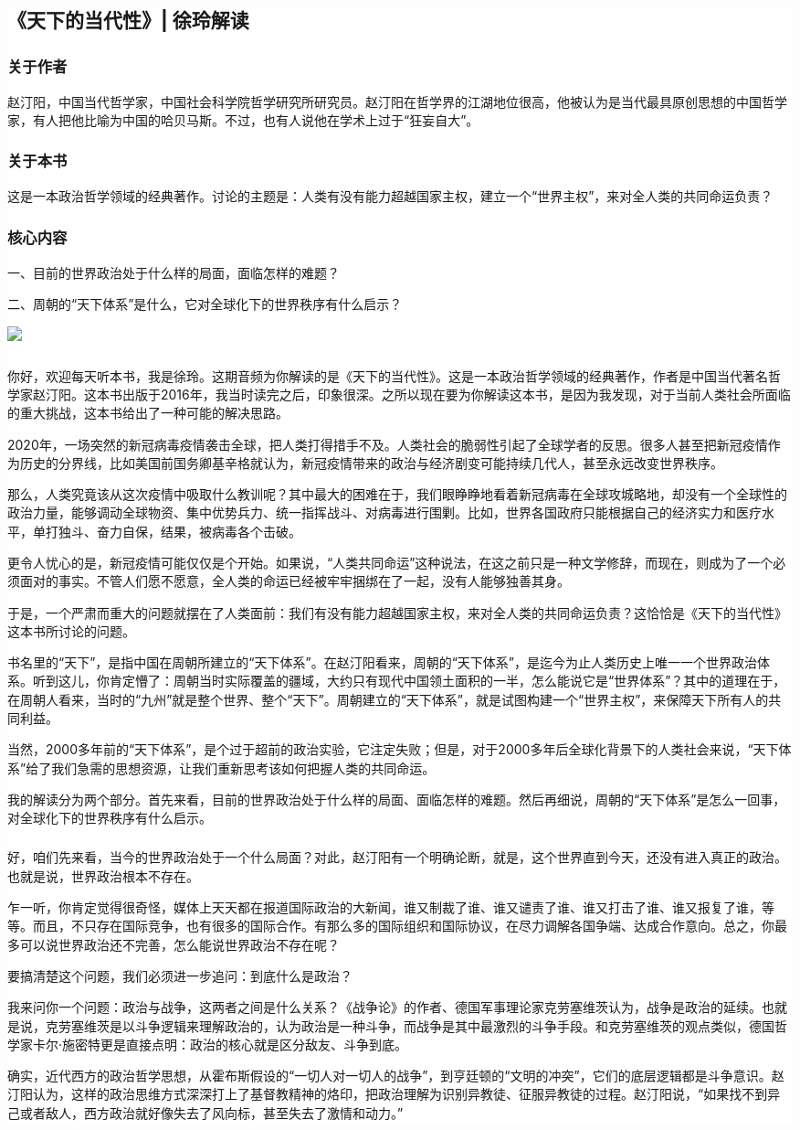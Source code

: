 ## 《天下的当代性》| 徐玲解读 

### 关于作者

赵汀阳，中国当代哲学家，中国社会科学院哲学研究所研究员。赵汀阳在哲学界的江湖地位很高，他被认为是当代最具原创思想的中国哲学家，有人把他比喻为中国的哈贝马斯。不过，也有人说他在学术上过于“狂妄自大”。

### 关于本书

这是一本政治哲学领域的经典著作。讨论的主题是：人类有没有能力超越国家主权，建立一个“世界主权”，来对全人类的共同命运负责？ 

### 核心内容

一、目前的世界政治处于什么样的局面，面临怎样的难题？

二、周朝的“天下体系”是什么，它对全球化下的世界秩序有什么启示？

<img  src="https://piccdn3.umiwi.com/img/202006/21/202006211829430638443906.jpg" width="1785"/>

###   



你好，欢迎每天听本书，我是徐玲。这期音频为你解读的是《天下的当代性》。这是一本政治哲学领域的经典著作，作者是中国当代著名哲学家赵汀阳。这本书出版于2016年，我当时读完之后，印象很深。之所以现在要为你解读这本书，是因为我发现，对于当前人类社会所面临的重大挑战，这本书给出了一种可能的解决思路。

2020年，一场突然的新冠病毒疫情袭击全球，把人类打得措手不及。人类社会的脆弱性引起了全球学者的反思。很多人甚至把新冠疫情作为历史的分界线，比如美国前国务卿基辛格就认为，新冠疫情带来的政治与经济剧变可能持续几代人，甚至永远改变世界秩序。

那么，人类究竟该从这次疫情中吸取什么教训呢？其中最大的困难在于，我们眼睁睁地看着新冠病毒在全球攻城略地，却没有一个全球性的政治力量，能够调动全球物资、集中优势兵力、统一指挥战斗、对病毒进行围剿。比如，世界各国政府只能根据自己的经济实力和医疗水平，单打独斗、奋力自保，结果，被病毒各个击破。

更令人忧心的是，新冠疫情可能仅仅是个开始。如果说，“人类共同命运”这种说法，在这之前只是一种文学修辞，而现在，则成为了一个必须面对的事实。不管人们愿不愿意，全人类的命运已经被牢牢捆绑在了一起，没有人能够独善其身。

于是，一个严肃而重大的问题就摆在了人类面前：我们有没有能力超越国家主权，来对全人类的共同命运负责？这恰恰是《天下的当代性》这本书所讨论的问题。

书名里的“天下”，是指中国在周朝所建立的“天下体系”。在赵汀阳看来，周朝的“天下体系”，是迄今为止人类历史上唯一一个世界政治体系。听到这儿，你肯定懵了：周朝当时实际覆盖的疆域，大约只有现代中国领土面积的一半，怎么能说它是“世界体系”？其中的道理在于，在周朝人看来，当时的“九州”就是整个世界、整个“天下”。周朝建立的“天下体系”，就是试图构建一个“世界主权”，来保障天下所有人的共同利益。

当然，2000多年前的“天下体系”，是个过于超前的政治实验，它注定失败；但是，对于2000多年后全球化背景下的人类社会来说，“天下体系”给了我们急需的思想资源，让我们重新思考该如何把握人类的共同命运。

我的解读分为两个部分。首先来看，目前的世界政治处于什么样的局面、面临怎样的难题。然后再细说，周朝的“天下体系”是怎么一回事，对全球化下的世界秩序有什么启示。

###   



好，咱们先来看，当今的世界政治处于一个什么局面？对此，赵汀阳有一个明确论断，就是，这个世界直到今天，还没有进入真正的政治。也就是说，世界政治根本不存在。

乍一听，你肯定觉得很奇怪，媒体上天天都在报道国际政治的大新闻，谁又制裁了谁、谁又谴责了谁、谁又打击了谁、谁又报复了谁，等等。而且，不只存在国际竞争，也有很多的国际合作。有那么多的国际组织和国际协议，在尽力调解各国争端、达成合作意向。总之，你最多可以说世界政治还不完善，怎么能说世界政治不存在呢？

要搞清楚这个问题，我们必须进一步追问：到底什么是政治？

我来问你一个问题：政治与战争，这两者之间是什么关系？《战争论》的作者、德国军事理论家克劳塞维茨认为，战争是政治的延续。也就是说，克劳塞维茨是以斗争逻辑来理解政治的，认为政治是一种斗争，而战争是其中最激烈的斗争手段。和克劳塞维茨的观点类似，德国哲学家卡尔·施密特更是直接点明：政治的核心就是区分敌友、斗争到底。

确实，近代西方的政治哲学思想，从霍布斯假设的“一切人对一切人的战争”，到亨廷顿的“文明的冲突”，它们的底层逻辑都是斗争意识。赵汀阳认为，这样的政治思维方式深深打上了基督教精神的烙印，把政治理解为识别异教徒、征服异教徒的过程。赵汀阳说，“如果找不到异己或者敌人，西方政治就好像失去了风向标，甚至失去了激情和动力。” 
